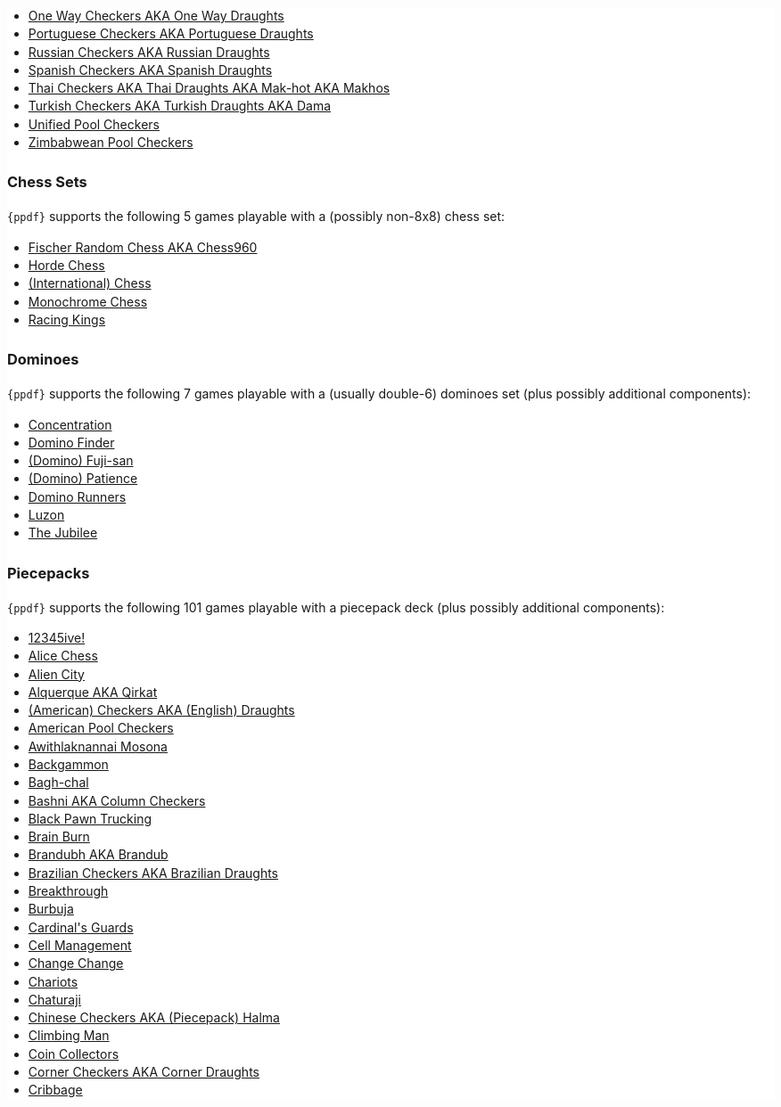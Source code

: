 * [One Way Checkers AKA One Way Draughts](https://brainking.com/en/GameRules?tp=31)
* [Portuguese Checkers AKA Portuguese Draughts](http://www.fpdamas.pt/regras/)
* [Russian Checkers AKA Russian Draughts](https://en.wikipedia.org/wiki/Russian_draughts)
* [Spanish Checkers AKA Spanish Draughts](https://mindsports.nl/index.php/on-the-evolution-of-draughts-variants/draughts-variants/497-dama_s)
* [Thai Checkers AKA Thai Draughts AKA Mak-hot AKA Makhos](https://checkers.fandom.com/wiki/Mak-hot)
* [Turkish Checkers AKA Turkish Draughts AKA Dama](https://en.wikipedia.org/wiki/Turkish_draughts)
* [Unified Pool Checkers](https://wiegerw.github.io/pdn/gametype.html)
* [Zimbabwean Pool Checkers](https://wiegerw.github.io/pdn/gametype.html)

### <a name="chess">Chess Sets</a>

`{ppdf}` supports the following 5 games playable with a (possibly non-8x8) chess set:

* [Fischer Random Chess AKA Chess960](https://www.chessvariants.com/diffsetup.dir/fischer.html)
* [Horde Chess](https://lichess.org/variant/horde)
* [(International) Chess](https://en.wikipedia.org/wiki/Chess)
* [Monochrome Chess](https://wunderland.com/WTS/Andy/Games/monochess.html)
* [Racing Kings](https://www.chessvariants.com/diffobjective.dir/racing.html)

### <a name="dominoes">Dominoes</a>

`{ppdf}` supports the following 7 games playable with a (usually double-6) dominoes set (plus possibly additional components):

* [Concentration](http://www.domino-play.com/Games/Concentration.htm)
* [Domino Finder](https://donkirkby.github.io/donimoes/rules.html#domino-finder)
* [(Domino) Fuji-san](http://donkirkby.github.io/donimoes/rules.html#fujisan)
* [(Domino) Patience](http://www.domino-play.com/Games/Patience.htm)
* [Domino Runners](https://donkirkby.github.io/donimoes/rules.html#domino-runners)
* [Luzon](http://www.domino-play.com/Games/Luzon.htm)
* [The Jubilee](http://www.domino-play.com/Games/Jubilee.htm)

### <a name="piecepack">Piecepacks</a>

`{ppdf}` supports the following 101 games playable with a piecepack deck (plus possibly additional components):

* [12345ive!](https://boardgamegeek.com/boardgame/154644/12345ive)
* [Alice Chess](https://en.wikipedia.org/wiki/Alice_chess)
* [Alien City](https://www.ludism.org/ppwiki/AlienCity)
* [Alquerque AKA Qirkat](https://en.wikipedia.org/wiki/Alquerque)
* [(American) Checkers AKA (English) Draughts](https://www.ludism.org/ppwiki/Checkers)
* [American Pool Checkers](https://draughts.github.io/american-pool-checkers.html)
* [Awithlaknannai Mosona](https://en.wikipedia.org/wiki/Awithlaknannai_Mosona)
* [Backgammon](https://www.ludism.org/ppwiki/Backgammon)
* [Bagh-chal](https://www.ludism.org/ppwiki/Bagh_Chal)
* [Bashni AKA Column Checkers](https://en.wikipedia.org/wiki/Bashni)
* [Black Pawn Trucking](https://www.ludism.org/ppwiki/BlackPawnTrucking)
* [Brain Burn](https://www.ludism.org/ppwiki/BrainBurn)
* [Brandubh AKA Brandub](http://www.cyningstan.com/game/125/brandub)
* [Brazilian Checkers AKA Brazilian Draughts](https://en.wikipedia.org/wiki/Brazilian_draughts)
* [Breakthrough](https://en.wikipedia.org/wiki/Breakthrough_(board_game))
* [Burbuja](https://www.ludism.org/ppwiki/Burbuja)
* [Cardinal's Guards](https://ludism.org/ppwiki/CardinalsGuards)
* [Cell Management](https://www.ludism.org/ppwiki/CellManagement)
* [Change Change](https://www.ludism.org/ppwiki/ChangeChange)
* [Chariots](https://www.ludism.org/ppwiki/Chariots)
* [Chaturaji](https://www.ludism.org/ppwiki/Chaturaji)
* [Chinese Checkers AKA (Piecepack) Halma](https://www.ludism.org/ppwiki/ChineseCheckers)
* [Climbing Man](https://www.ludism.org/ppwiki/ClimbingMan)
* [Coin Collectors](https://www.ludism.org/ppwiki/CoinCollectors)
* [Corner Checkers AKA Corner Draughts](https://brainking.com/en/GameRules?tp=30)
* [Cribbage](https://www.ludism.org/ppwiki/Cribbage)